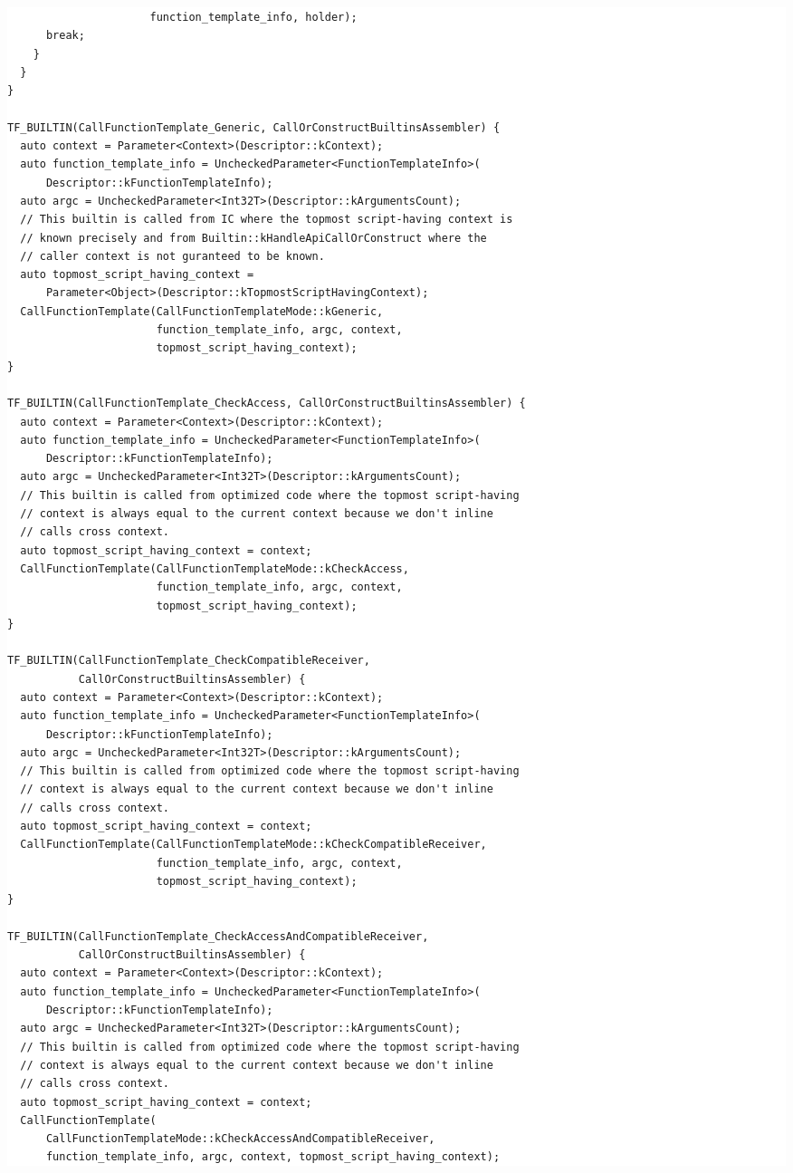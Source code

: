 ```
                      function_template_info, holder);
      break;
    }
  }
}

TF_BUILTIN(CallFunctionTemplate_Generic, CallOrConstructBuiltinsAssembler) {
  auto context = Parameter<Context>(Descriptor::kContext);
  auto function_template_info = UncheckedParameter<FunctionTemplateInfo>(
      Descriptor::kFunctionTemplateInfo);
  auto argc = UncheckedParameter<Int32T>(Descriptor::kArgumentsCount);
  // This builtin is called from IC where the topmost script-having context is
  // known precisely and from Builtin::kHandleApiCallOrConstruct where the
  // caller context is not guranteed to be known.
  auto topmost_script_having_context =
      Parameter<Object>(Descriptor::kTopmostScriptHavingContext);
  CallFunctionTemplate(CallFunctionTemplateMode::kGeneric,
                       function_template_info, argc, context,
                       topmost_script_having_context);
}

TF_BUILTIN(CallFunctionTemplate_CheckAccess, CallOrConstructBuiltinsAssembler) {
  auto context = Parameter<Context>(Descriptor::kContext);
  auto function_template_info = UncheckedParameter<FunctionTemplateInfo>(
      Descriptor::kFunctionTemplateInfo);
  auto argc = UncheckedParameter<Int32T>(Descriptor::kArgumentsCount);
  // This builtin is called from optimized code where the topmost script-having
  // context is always equal to the current context because we don't inline
  // calls cross context.
  auto topmost_script_having_context = context;
  CallFunctionTemplate(CallFunctionTemplateMode::kCheckAccess,
                       function_template_info, argc, context,
                       topmost_script_having_context);
}

TF_BUILTIN(CallFunctionTemplate_CheckCompatibleReceiver,
           CallOrConstructBuiltinsAssembler) {
  auto context = Parameter<Context>(Descriptor::kContext);
  auto function_template_info = UncheckedParameter<FunctionTemplateInfo>(
      Descriptor::kFunctionTemplateInfo);
  auto argc = UncheckedParameter<Int32T>(Descriptor::kArgumentsCount);
  // This builtin is called from optimized code where the topmost script-having
  // context is always equal to the current context because we don't inline
  // calls cross context.
  auto topmost_script_having_context = context;
  CallFunctionTemplate(CallFunctionTemplateMode::kCheckCompatibleReceiver,
                       function_template_info, argc, context,
                       topmost_script_having_context);
}

TF_BUILTIN(CallFunctionTemplate_CheckAccessAndCompatibleReceiver,
           CallOrConstructBuiltinsAssembler) {
  auto context = Parameter<Context>(Descriptor::kContext);
  auto function_template_info = UncheckedParameter<FunctionTemplateInfo>(
      Descriptor::kFunctionTemplateInfo);
  auto argc = UncheckedParameter<Int32T>(Descriptor::kArgumentsCount);
  // This builtin is called from optimized code where the topmost script-having
  // context is always equal to the current context because we don't inline
  // calls cross context.
  auto topmost_script_having_context = context;
  CallFunctionTemplate(
      CallFunctionTemplateMode::kCheckAccessAndCompatibleReceiver,
      function_template_info, argc, context, topmost_script_having_context);
```